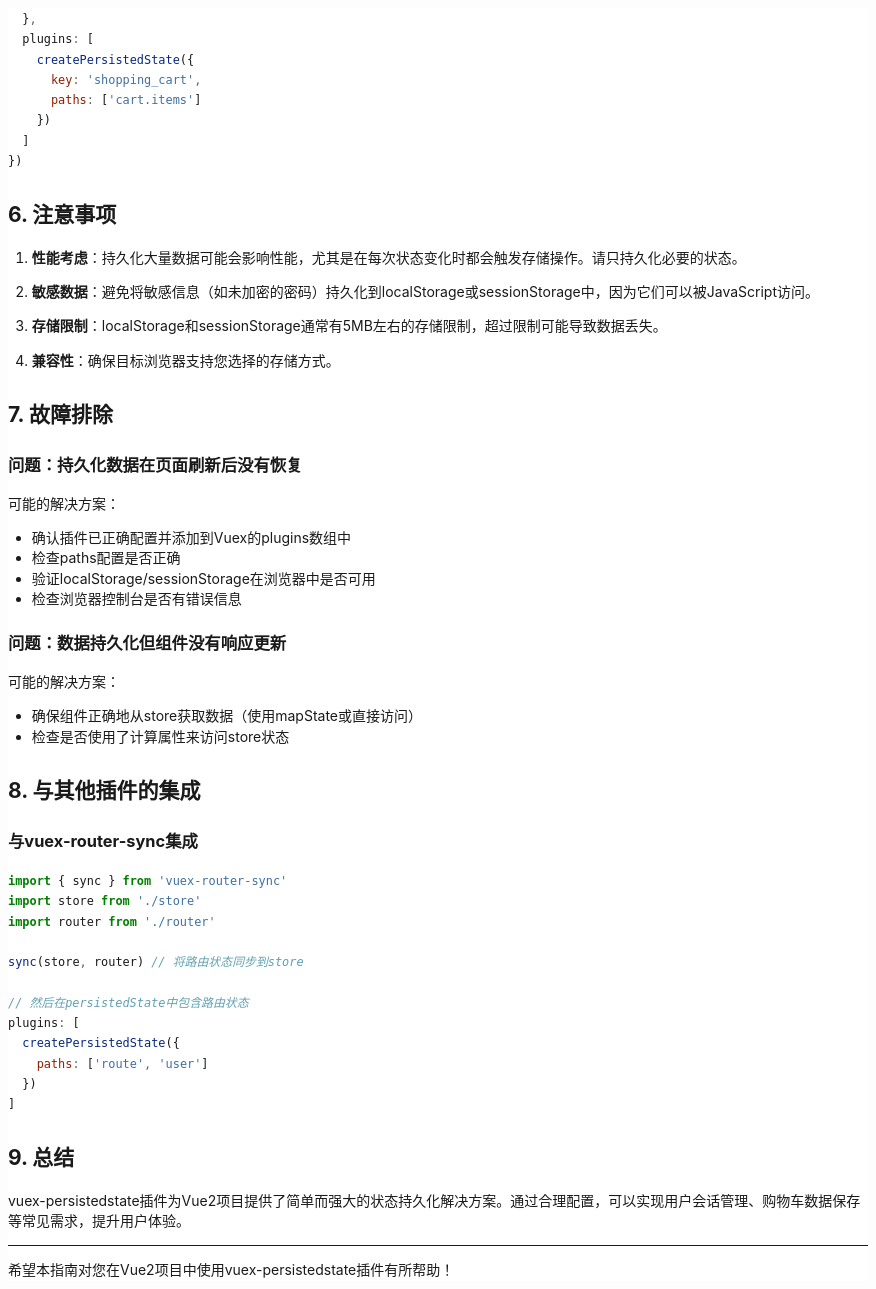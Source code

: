 ```javascript
  },
  plugins: [
    createPersistedState({
      key: 'shopping_cart',
      paths: ['cart.items']
    })
  ]
})
```

## 6. 注意事项

1. **性能考虑**：持久化大量数据可能会影响性能，尤其是在每次状态变化时都会触发存储操作。请只持久化必要的状态。

2. **敏感数据**：避免将敏感信息（如未加密的密码）持久化到localStorage或sessionStorage中，因为它们可以被JavaScript访问。

3. **存储限制**：localStorage和sessionStorage通常有5MB左右的存储限制，超过限制可能导致数据丢失。

4. **兼容性**：确保目标浏览器支持您选择的存储方式。

## 7. 故障排除

### 问题：持久化数据在页面刷新后没有恢复

可能的解决方案：
- 确认插件已正确配置并添加到Vuex的plugins数组中
- 检查paths配置是否正确
- 验证localStorage/sessionStorage在浏览器中是否可用
- 检查浏览器控制台是否有错误信息

### 问题：数据持久化但组件没有响应更新

可能的解决方案：
- 确保组件正确地从store获取数据（使用mapState或直接访问）
- 检查是否使用了计算属性来访问store状态

## 8. 与其他插件的集成

### 与vuex-router-sync集成

```javascript
import { sync } from 'vuex-router-sync'
import store from './store'
import router from './router'

sync(store, router) // 将路由状态同步到store

// 然后在persistedState中包含路由状态
plugins: [
  createPersistedState({
    paths: ['route', 'user']
  })
]
```

## 9. 总结

vuex-persistedstate插件为Vue2项目提供了简单而强大的状态持久化解决方案。通过合理配置，可以实现用户会话管理、购物车数据保存等常见需求，提升用户体验。

---

希望本指南对您在Vue2项目中使用vuex-persistedstate插件有所帮助！